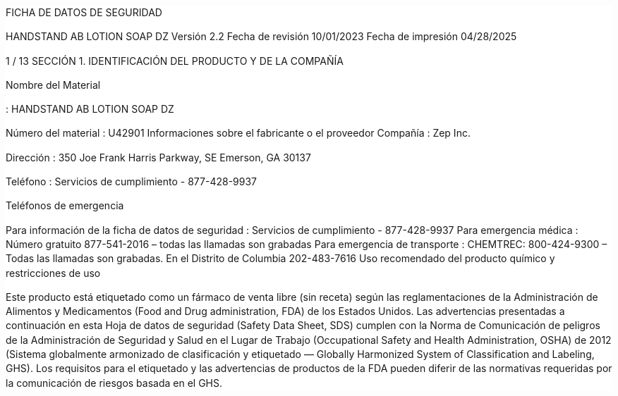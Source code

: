 FICHA DE DATOS DE SEGURIDAD 
 
HANDSTAND AB LOTION SOAP DZ 
Versión 2.2 
Fecha de revisión 10/01/2023 
Fecha de impresión 
04/28/2025  
 
 
1 / 13 
SECCIÓN 1. IDENTIFICACIÓN DEL PRODUCTO Y DE LA COMPAÑÍA 
 
Nombre del Material 
 
: 
HANDSTAND AB LOTION SOAP DZ 
 
Número del material 
: 
U42901 
Informaciones sobre el fabricante o el proveedor 
Compañía 
: 
Zep Inc. 
 
Dirección 
: 
350 Joe Frank Harris Parkway, SE 
Emerson, GA 30137 
 
Teléfono 
: 
Servicios de cumplimiento - 877-428-9937 
 
 
Teléfonos de emergencia 
 
Para información de la ficha 
de datos de seguridad 
: 
Servicios de cumplimiento - 877-428-9937 
Para emergencia médica 
: 
Número gratuito 877-541-2016 – todas las llamadas son 
grabadas 
Para emergencia de 
transporte 
: 
CHEMTREC: 800-424-9300 – Todas las llamadas son 
grabadas. En el Distrito de Columbia 202-483-7616 
Uso recomendado del producto químico y restricciones de uso 
 
Este producto está etiquetado como un fármaco de venta libre (sin receta) según las 
reglamentaciones de la Administración de Alimentos y Medicamentos (Food and Drug 
administration, FDA) de los Estados Unidos. Las advertencias presentadas a continuación en 
esta Hoja de datos de seguridad (Safety Data Sheet, SDS) cumplen con la Norma de 
Comunicación de peligros de la Administración de Seguridad y Salud en el Lugar de Trabajo 
(Occupational Safety and Health Administration, OSHA) de 2012 (Sistema globalmente 
armonizado de clasificación y etiquetado — Globally Harmonized System of Classification and 
Labeling, GHS). Los requisitos para el etiquetado y las advertencias de productos de la FDA 
pueden diferir de las normativas requeridas por la comunicación de riesgos basada en el GHS. 
 